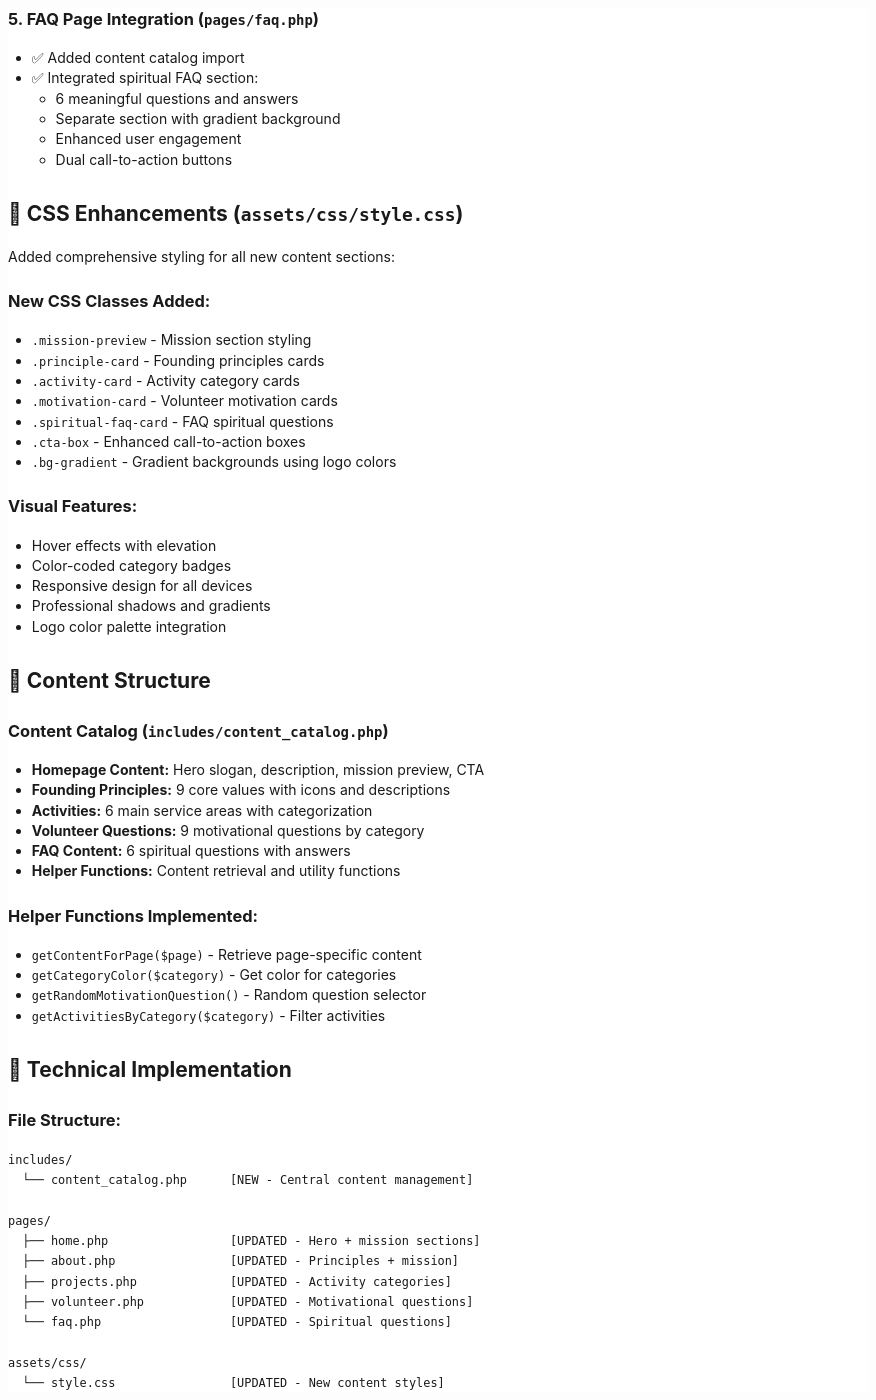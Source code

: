 ### 5. FAQ Page Integration (`pages/faq.php`)
- ✅ Added content catalog import
- ✅ Integrated spiritual FAQ section:
  - 6 meaningful questions and answers
  - Separate section with gradient background
  - Enhanced user engagement
  - Dual call-to-action buttons

## 🎨 CSS Enhancements (`assets/css/style.css`)

Added comprehensive styling for all new content sections:

### New CSS Classes Added:
- `.mission-preview` - Mission section styling
- `.principle-card` - Founding principles cards
- `.activity-card` - Activity category cards  
- `.motivation-card` - Volunteer motivation cards
- `.spiritual-faq-card` - FAQ spiritual questions
- `.cta-box` - Enhanced call-to-action boxes
- `.bg-gradient` - Gradient backgrounds using logo colors

### Visual Features:
- Hover effects with elevation
- Color-coded category badges
- Responsive design for all devices
- Professional shadows and gradients
- Logo color palette integration

## 📁 Content Structure

### Content Catalog (`includes/content_catalog.php`)
- **Homepage Content:** Hero slogan, description, mission preview, CTA
- **Founding Principles:** 9 core values with icons and descriptions
- **Activities:** 6 main service areas with categorization
- **Volunteer Questions:** 9 motivational questions by category
- **FAQ Content:** 6 spiritual questions with answers
- **Helper Functions:** Content retrieval and utility functions

### Helper Functions Implemented:
- `getContentForPage($page)` - Retrieve page-specific content
- `getCategoryColor($category)` - Get color for categories
- `getRandomMotivationQuestion()` - Random question selector
- `getActivitiesByCategory($category)` - Filter activities

## 🔧 Technical Implementation

### File Structure:
```
includes/
  └── content_catalog.php      [NEW - Central content management]

pages/
  ├── home.php                 [UPDATED - Hero + mission sections]
  ├── about.php                [UPDATED - Principles + mission]
  ├── projects.php             [UPDATED - Activity categories]
  ├── volunteer.php            [UPDATED - Motivational questions]
  └── faq.php                  [UPDATED - Spiritual questions]

assets/css/
  └── style.css                [UPDATED - New content styles]
```